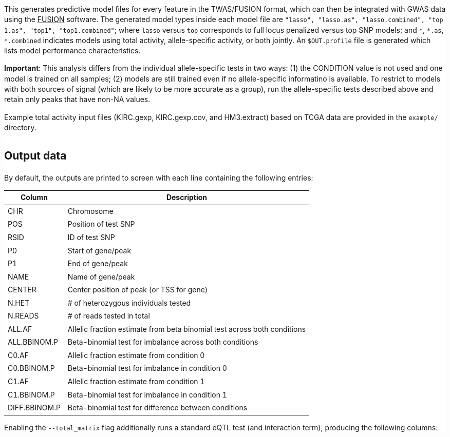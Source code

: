 This generates predictive model files for every feature in the TWAS/FUSION format, which can then be integrated with GWAS data using the [FUSION](http://gusevlab.org/projects/fusion/) software. The generated model types inside each model file are `"lasso", "lasso.as", "lasso.combined", "top1.as", "top1", "top1.combined"`; where `lasso` versus `top` corresponds to full locus penalized versus top SNP models; and `*`, `*.as`, `*.combined` indicates models using total activity, allele-specific activity, or both jointly. An `$OUT.profile` file is generated which lists model performance characteristics.

 **Important**: This analysis differs from the individual allele-specific tests in two ways: (1) the CONDITION value is not used and one model is trained on all samples; (2) models are still trained even if no allele-specific informatino is available. To restrict to models with both sources of signal (which are likely to be more accurate as a group), run the allele-specific tests described above and retain only peaks that have non-NA values.

Example total activity input files (KIRC.gexp, KIRC.gexp.cov, and HM3.extract) based on TCGA data are provided in the `example/` directory.

## Output data

By default, the outputs are printed to screen with each line containing the following entries:

| Column | Description |
| --- | --- |
| CHR | Chromosome |
| POS | Position of test SNP |
| RSID | ID of test SNP |
| P0 | Start of gene/peak  |
| P1 | End of gene/peak |
| NAME | Name of gene/peak |
| CENTER | Center position of peak (or TSS for gene) |
| N.HET | # of heterozygous individuals tested |
| N.READS | # of reads tested in total |
| ALL.AF | Allelic fraction estimate from beta binomial test across both conditions |
| ALL.BBINOM.P | Beta-binomial test for imbalance across both conditions  |
| C0.AF | Allelic fraction estimate from condition 0 |
| C0.BBINOM.P | Beta-binomial test for imbalance in condition 0 |
| C1.AF | Allelic fraction estimate from condition 1 |
| C1.BBINOM.P | Beta-binomial test for imbalance in condition 1 |
| DIFF.BBINOM.P | Beta-binomial test for difference between conditions |

Enabling the `--total_matrix` flag additionally runs a standard eQTL test (and interaction term), producing the following columns:
